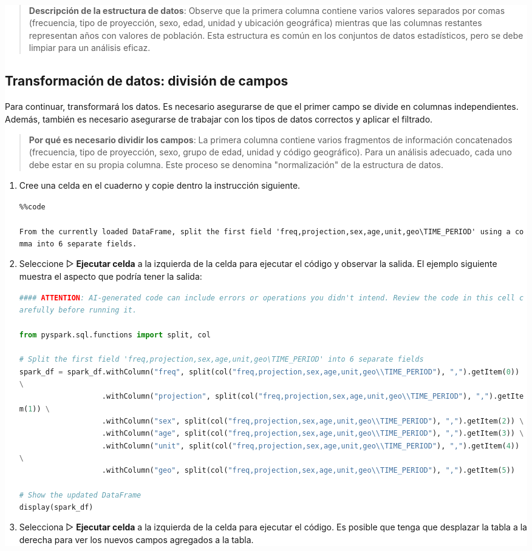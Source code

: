 > **Descripción de la estructura de datos**: Observe que la primera columna contiene varios valores separados por comas (frecuencia, tipo de proyección, sexo, edad, unidad y ubicación geográfica) mientras que las columnas restantes representan años con valores de población. Esta estructura es común en los conjuntos de datos estadísticos, pero se debe limpiar para un análisis eficaz.

## Transformación de datos: división de campos

Para continuar, transformará los datos. Es necesario asegurarse de que el primer campo se divide en columnas independientes. Además, también es necesario asegurarse de trabajar con los tipos de datos correctos y aplicar el filtrado. 

> **Por qué es necesario dividir los campos**: La primera columna contiene varios fragmentos de información concatenados (frecuencia, tipo de proyección, sexo, grupo de edad, unidad y código geográfico). Para un análisis adecuado, cada uno debe estar en su propia columna. Este proceso se denomina "normalización" de la estructura de datos.

1. Cree una celda en el cuaderno y copie dentro la instrucción siguiente.


    ```copilot-prompt
    %%code
    
    From the currently loaded DataFrame, split the first field 'freq,projection,sex,age,unit,geo\TIME_PERIOD' using a comma into 6 separate fields.
    ```

1. Seleccione ▷ **Ejecutar celda** a la izquierda de la celda para ejecutar el código y observar la salida. El ejemplo siguiente muestra el aspecto que podría tener la salida:

    ```python
    #### ATTENTION: AI-generated code can include errors or operations you didn't intend. Review the code in this cell carefully before running it.
    
    from pyspark.sql.functions import split, col
    
    # Split the first field 'freq,projection,sex,age,unit,geo\TIME_PERIOD' into 6 separate fields
    spark_df = spark_df.withColumn("freq", split(col("freq,projection,sex,age,unit,geo\\TIME_PERIOD"), ",").getItem(0)) \
                       .withColumn("projection", split(col("freq,projection,sex,age,unit,geo\\TIME_PERIOD"), ",").getItem(1)) \
                       .withColumn("sex", split(col("freq,projection,sex,age,unit,geo\\TIME_PERIOD"), ",").getItem(2)) \
                       .withColumn("age", split(col("freq,projection,sex,age,unit,geo\\TIME_PERIOD"), ",").getItem(3)) \
                       .withColumn("unit", split(col("freq,projection,sex,age,unit,geo\\TIME_PERIOD"), ",").getItem(4)) \
                       .withColumn("geo", split(col("freq,projection,sex,age,unit,geo\\TIME_PERIOD"), ",").getItem(5))
    
    # Show the updated DataFrame
    display(spark_df)
    ```

1. Selecciona ▷ **Ejecutar celda** a la izquierda de la celda para ejecutar el código. Es posible que tenga que desplazar la tabla a la derecha para ver los nuevos campos agregados a la tabla.
